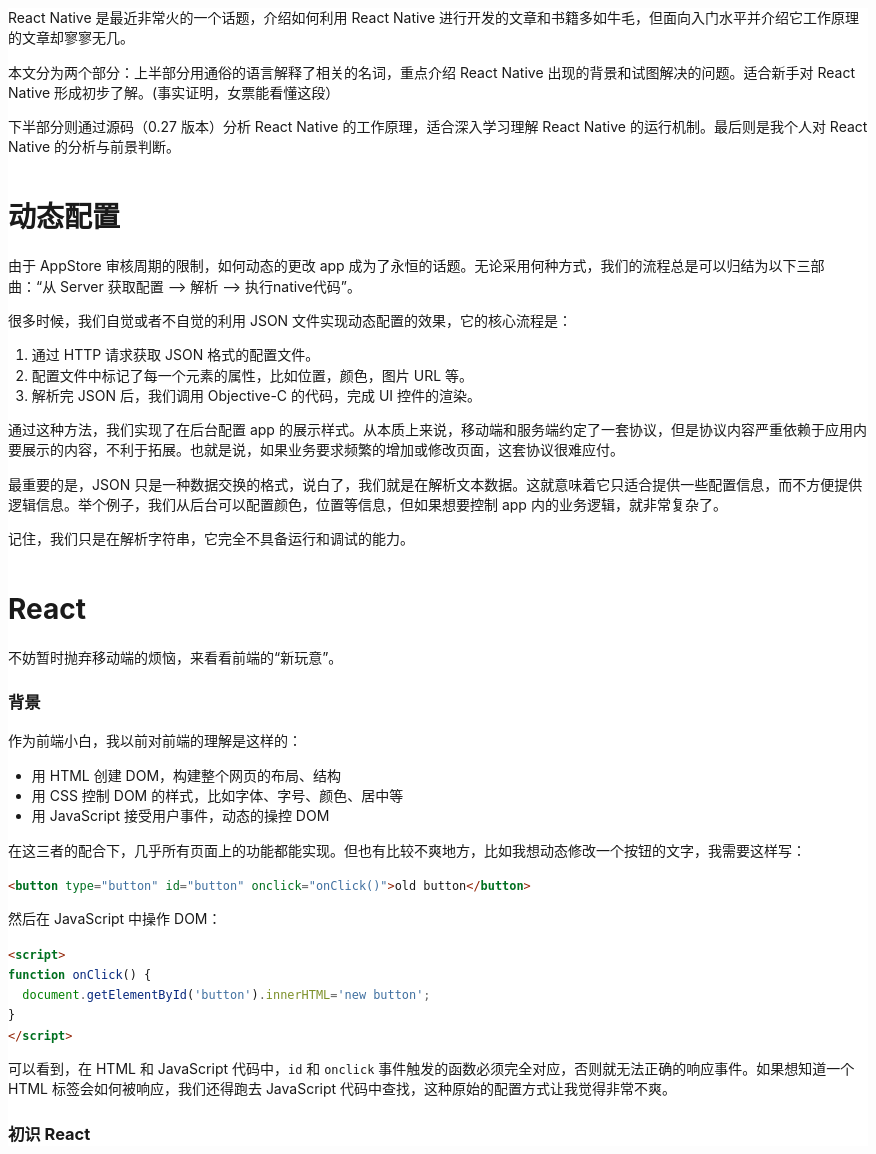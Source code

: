 React Native 是最近非常火的一个话题，介绍如何利用 React Native 进行开发的文章和书籍多如牛毛，但面向入门水平并介绍它工作原理的文章却寥寥无几。

本文分为两个部分：上半部分用通俗的语言解释了相关的名词，重点介绍 React Native 出现的背景和试图解决的问题。适合新手对 React Native 形成初步了解。(事实证明，女票能看懂这段）

下半部分则通过源码（0.27 版本）分析 React Native 的工作原理，适合深入学习理解 React Native 的运行机制。最后则是我个人对 React Native 的分析与前景判断。

# 动态配置

由于 AppStore 审核周期的限制，如何动态的更改 app 成为了永恒的话题。无论采用何种方式，我们的流程总是可以归结为以下三部曲：“从 Server 获取配置 --> 解析 --> 执行native代码”。

很多时候，我们自觉或者不自觉的利用 JSON 文件实现动态配置的效果，它的核心流程是：

1. 通过 HTTP 请求获取 JSON 格式的配置文件。
2. 配置文件中标记了每一个元素的属性，比如位置，颜色，图片 URL 等。
3. 解析完 JSON 后，我们调用 Objective-C 的代码，完成 UI 控件的渲染。

通过这种方法，我们实现了在后台配置 app 的展示样式。从本质上来说，移动端和服务端约定了一套协议，但是协议内容严重依赖于应用内要展示的内容，不利于拓展。也就是说，如果业务要求频繁的增加或修改页面，这套协议很难应付。

最重要的是，JSON 只是一种数据交换的格式，说白了，我们就是在解析文本数据。这就意味着它只适合提供一些配置信息，而不方便提供逻辑信息。举个例子，我们从后台可以配置颜色，位置等信息，但如果想要控制 app 内的业务逻辑，就非常复杂了。

记住，我们只是在解析字符串，它完全不具备运行和调试的能力。

# React

不妨暂时抛弃移动端的烦恼，来看看前端的“新玩意”。

### 背景

作为前端小白，我以前对前端的理解是这样的：

* 用 HTML 创建 DOM，构建整个网页的布局、结构
* 用 CSS 控制 DOM 的样式，比如字体、字号、颜色、居中等
* 用 JavaScript 接受用户事件，动态的操控 DOM

在这三者的配合下，几乎所有页面上的功能都能实现。但也有比较不爽地方，比如我想动态修改一个按钮的文字，我需要这样写：

```html
<button type="button" id="button" onclick="onClick()">old button</button>
```
然后在 JavaScript 中操作 DOM：

```html
<script>
function onClick() {
  document.getElementById('button').innerHTML='new button';
}
</script>
```

可以看到，在 HTML 和 JavaScript 代码中，`id` 和 `onclick` 事件触发的函数必须完全对应，否则就无法正确的响应事件。如果想知道一个 HTML 标签会如何被响应，我们还得跑去 JavaScript 代码中查找，这种原始的配置方式让我觉得非常不爽。

### 初识 React
